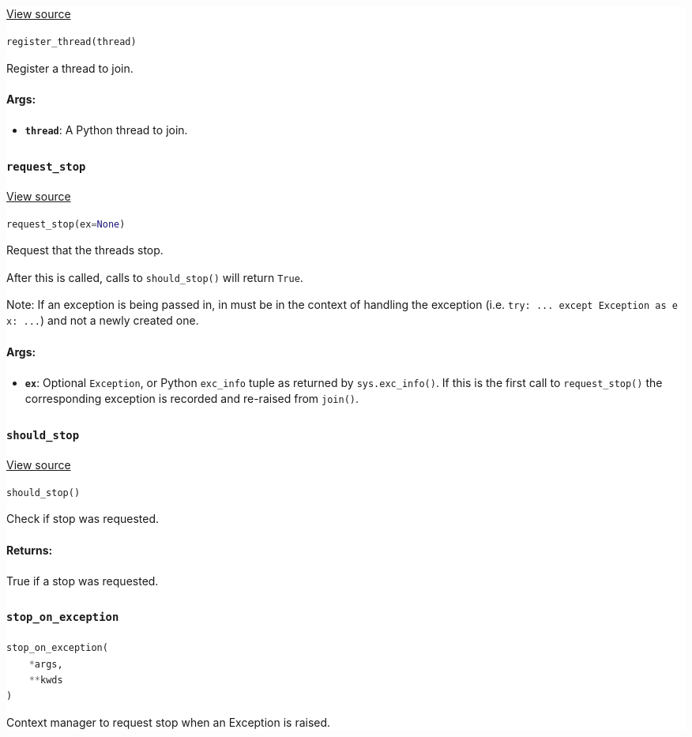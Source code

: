 <a target="_blank" href="/code/stable/tensorflow/python/training/coordinator.py">View source</a>

``` python
register_thread(thread)
```

Register a thread to join.


#### Args:


* <b>`thread`</b>: A Python thread to join.

<h3 id="request_stop"><code>request_stop</code></h3>

<a target="_blank" href="/code/stable/tensorflow/python/training/coordinator.py">View source</a>

``` python
request_stop(ex=None)
```

Request that the threads stop.

After this is called, calls to `should_stop()` will return `True`.

Note: If an exception is being passed in, in must be in the context of
handling the exception (i.e. `try: ... except Exception as ex: ...`) and not
a newly created one.

#### Args:


* <b>`ex`</b>: Optional `Exception`, or Python `exc_info` tuple as returned by
  `sys.exc_info()`.  If this is the first call to `request_stop()` the
  corresponding exception is recorded and re-raised from `join()`.

<h3 id="should_stop"><code>should_stop</code></h3>

<a target="_blank" href="/code/stable/tensorflow/python/training/coordinator.py">View source</a>

``` python
should_stop()
```

Check if stop was requested.


#### Returns:

True if a stop was requested.


<h3 id="stop_on_exception"><code>stop_on_exception</code></h3>

``` python
stop_on_exception(
    *args,
    **kwds
)
```

Context manager to request stop when an Exception is raised.

